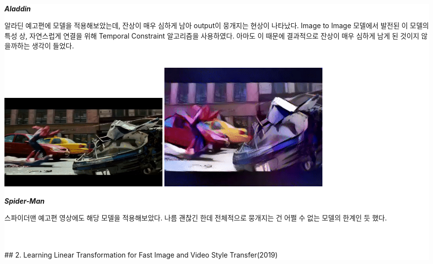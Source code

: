 ___Aladdin___


알라딘 예고편에 모델을 적용해보았는데, 잔상이 매우 심하게 남아 output이 뭉개지는 현상이 나타났다. Image to Image 모델에서 발전된 이 모델의 특성 상, 자연스럽게 연결을 위해 Temporal Constraint 알고리즘을 사용하였다. 아마도 이 때문에 결과적으로 잔상이 매우 심하게 남게 된 것이지 않을까하는 생각이 들었다.

<br>

<img src = '/post_img/190902/Lua_6.gif' width="320"/>
<img src = '/post_img/190902/Lua_7.gif' width="320"/>

___Spider-Man___


스파이더맨 예고편 영상에도 해당 모델을 적용해보았다. 나름 괜찮긴 한데 전체적으로 뭉개지는 건 어쩔 수 없는 모델의 한계인 듯 했다.


<br>
<br>
## 2. Learning Linear Transformation for Fast Image and Video Style Transfer(2019)

